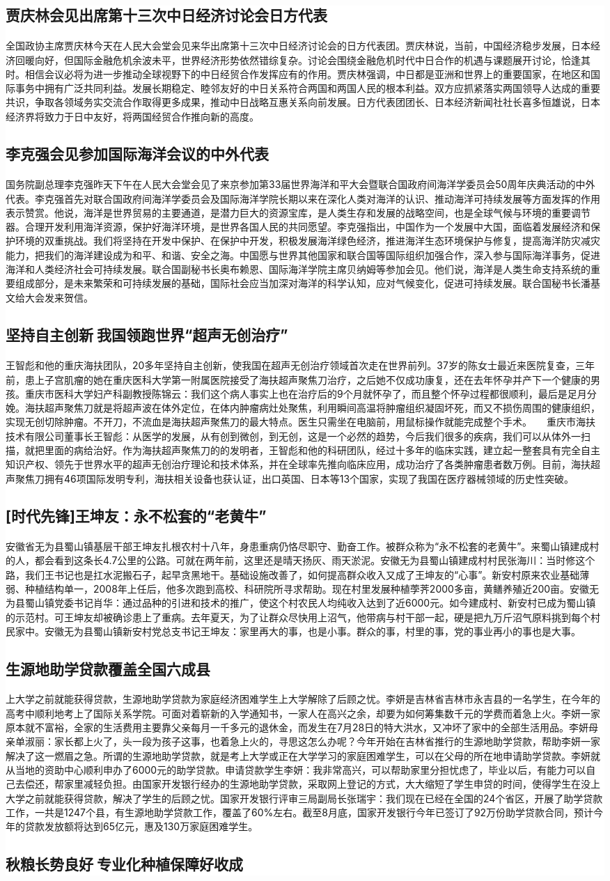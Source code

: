 
## 贾庆林会见出席第十三次中日经济讨论会日方代表


全国政协主席贾庆林今天在人民大会堂会见来华出席第十三次中日经济讨论会的日方代表团。贾庆林说，当前，中国经济稳步发展，日本经济回暖向好，但国际金融危机余波未平，世界经济形势依然错综复杂。讨论会围绕金融危机时代中日合作的机遇与课题展开讨论，恰逢其时。相信会议必将为进一步推动全球视野下的中日经贸合作发挥应有的作用。贾庆林强调，中日都是亚洲和世界上的重要国家，在地区和国际事务中拥有广泛共同利益。发展长期稳定、睦邻友好的中日关系符合两国和两国人民的根本利益。双方应抓紧落实两国领导人达成的重要共识，争取各领域务实交流合作取得更多成果，推动中日战略互惠关系向前发展。日方代表团团长、日本经济新闻社社长喜多恒雄说，日本经济界将致力于日中友好，将两国经贸合作推向新的高度。


## 李克强会见参加国际海洋会议的中外代表


国务院副总理李克强昨天下午在人民大会堂会见了来京参加第33届世界海洋和平大会暨联合国政府间海洋学委员会50周年庆典活动的中外代表。李克强首先对联合国政府间海洋学委员会及国际海洋学院长期以来在深化人类对海洋的认识、推动海洋可持续发展等方面发挥的作用表示赞赏。他说，海洋是世界贸易的主要通道，是潜力巨大的资源宝库，是人类生存和发展的战略空间，也是全球气候与环境的重要调节器。合理开发利用海洋资源，保护好海洋环境，是世界各国人民的共同愿望。李克强指出，中国作为一个发展中大国，面临着发展经济和保护环境的双重挑战。我们将坚持在开发中保护、在保护中开发，积极发展海洋绿色经济，推进海洋生态环境保护与修复，提高海洋防灾减灾能力，把我们的海洋建设成为和平、和谐、安全之海。中国愿与世界其他国家和联合国等国际组织加强合作，深入参与国际海洋事务，促进海洋和人类经济社会可持续发展。联合国副秘书长奥布赖恩、国际海洋学院主席贝纳姆等参加会见。他们说，海洋是人类生命支持系统的重要组成部分，是未来繁荣和可持续发展的基础，国际社会应当加深对海洋的科学认知，应对气候变化，促进可持续发展。联合国秘书长潘基文给大会发来贺信。


## 坚持自主创新 我国领跑世界“超声无创治疗”


王智彪和他的重庆海扶团队，20多年坚持自主创新，使我国在超声无创治疗领域首次走在世界前列。37岁的陈女士最近来医院复查，三年前，患上子宫肌瘤的她在重庆医科大学第一附属医院接受了海扶超声聚焦刀治疗，之后她不仅成功康复，还在去年怀孕并产下一个健康的男孩。重庆市医科大学妇产科副教授陈锦云：我们这个病人事实上也在治疗后的9个月就怀孕了，而且整个怀孕过程都很顺利，最后是足月分娩。海扶超声聚焦刀就是将超声波在体外定位，在体内肿瘤病灶处聚焦，利用瞬间高温将肿瘤组织凝固坏死，而又不损伤周围的健康组织，实现无创切除肿瘤。不开刀，不流血是海扶超声聚焦刀的最大特点。医生只需坐在电脑前，用鼠标操作就能完成整个手术。　　重庆市海扶技术有限公司董事长王智彪：从医学的发展，从有创到微创，到无创，这是一个必然的趋势，今后我们很多的疾病，我们可以从体外一扫描，就把里面的病给治好。作为海扶超声聚焦刀的的发明者，王智彪和他的科研团队，经过十多年的临床实践，建立起一整套具有完全自主知识产权、领先于世界水平的超声无创治疗理论和技术体系，并在全球率先推向临床应用，成功治疗了各类肿瘤患者数万例。目前，海扶超声聚焦刀拥有46项国际发明专利，海扶相关设备也获认证，出口英国、日本等13个国家，实现了我国在医疗器械领域的历史性突破。


## [时代先锋]王坤友：永不松套的“老黄牛”


安徽省无为县蜀山镇基层干部王坤友扎根农村十八年，身患重病仍恪尽职守、勤奋工作。被群众称为“永不松套的老黄牛”。来蜀山镇建成村的人，都会看到这条长4.7公里的公路。可就在两年前，这里还是晴天扬灰、雨天淤泥。安徽无为县蜀山镇建成村村民张海川：当时修这个路，我们王书记也是扛水泥搬石子，起早贪黑地干。基础设施改善了，如何提高群众收入又成了王坤友的“心事”。新安村原来农业基础薄弱、种植结构单一，2008年上任后，他多次跑到高校、科研院所寻求帮助。现在村里发展种植荸荠2000多亩，黄鳝养殖近200亩。安徽无为县蜀山镇党委书记肖华：通过品种的引进和技术的推广，使这个村农民人均纯收入达到了近6000元。如今建成村、新安村已成为蜀山镇的示范村。可王坤友却被确诊患上了重病。去年夏天，为了让群众尽快用上沼气，他带病与村干部一起，硬是把九万斤沼气原料挑到每个村民家中。安徽无为县蜀山镇新安村党总支书记王坤友：家里再大的事，也是小事。群众的事，村里的事，党的事业再小的事也是大事。


## 生源地助学贷款覆盖全国六成县


上大学之前就能获得贷款，生源地助学贷款为家庭经济困难学生上大学解除了后顾之忧。李妍是吉林省吉林市永吉县的一名学生，在今年的高考中顺利地考上了国际关系学院。可面对着崭新的入学通知书，一家人在高兴之余，却要为如何筹集数千元的学费而着急上火。李妍一家原本就不富裕，全家的生活费用主要靠父亲每月一千多元的退休金，而发生在7月28日的特大洪水，又冲坏了家中的全部生活用品。李妍母亲单淑丽：家长都上火了，头一段为孩子这事，也着急上火的，寻思这怎么办呢？今年开始在吉林省推行的生源地助学贷款，帮助李妍一家解决了这一燃眉之急。所谓的生源地助学贷款，就是考上大学或正在大学学习的家庭困难学生，可以在父母的所在地申请助学贷款。李妍就从当地的资助中心顺利申办了6000元的助学贷款。申请贷款学生李妍：我非常高兴，可以帮助家里分担忧虑了，毕业以后，有能力可以自己去偿还，帮家里减轻负担。由国家开发银行经办的生源地助学贷款，采取网上登记的方式，大大缩短了学生申贷的时间，使得学生在没上大学之前就能获得贷款，解决了学生的后顾之忧。国家开发银行评审三局副局长张瑞宇：我们现在已经在全国的24个省区，开展了助学贷款工作，一共是1247个县，有生源地助学贷款工作，覆盖了60%左右。截至8月底，国家开发银行今年已签订了92万份助学贷款合同，预计今年的贷款发放额将达到65亿元，惠及130万家庭困难学生。


## 秋粮长势良好 专业化种植保障好收成
